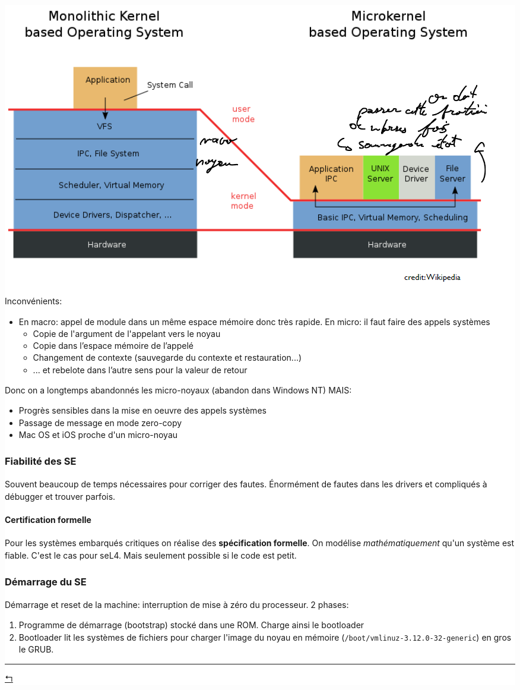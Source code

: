 ![Alt text](image-21.png)

Inconvénients:
- En macro: appel de module dans un même espace mémoire donc très rapide. En micro: il faut faire des appels systèmes
  - Copie de l'argument de l'appelant vers le noyau
  - Copie dans l’espace mémoire de l’appelé
  - Changement de contexte (sauvegarde du contexte et restauration...)
  - ... et rebelote dans l’autre sens pour la valeur de retour

Donc on a longtemps abandonnés les micro-noyaux (abandon dans Windows NT) MAIS:
- Progrès sensibles dans la mise en oeuvre des appels systèmes
- Passage de message en mode zero-copy
- Mac OS et iOS proche d'un micro-noyau

### Fiabilité des SE

Souvent beaucoup de temps nécessaires pour corriger des fautes. Énormément de fautes dans les drivers et compliqués à débugger et trouver parfois.

#### Certification formelle

Pour les systèmes embarqués critiques on réalise des **spécification formelle**. On modélise *mathématiquement* qu'un système est fiable. C'est le cas pour seL4. Mais seulement possible si le code est petit.

### Démarrage du SE

Démarrage et reset de la machine: interruption de mise à zéro du processeur. 2 phases:

1. Programme de démarrage (bootstrap) stocké dans une ROM. Charge ainsi le bootloader
2. Bootloader lit les systèmes de fichiers pour charger l'image du noyau en mémoire (`/boot/vmlinuz-3.12.0-32-generic`) en gros le GRUB.

___

[↰](../README.md)